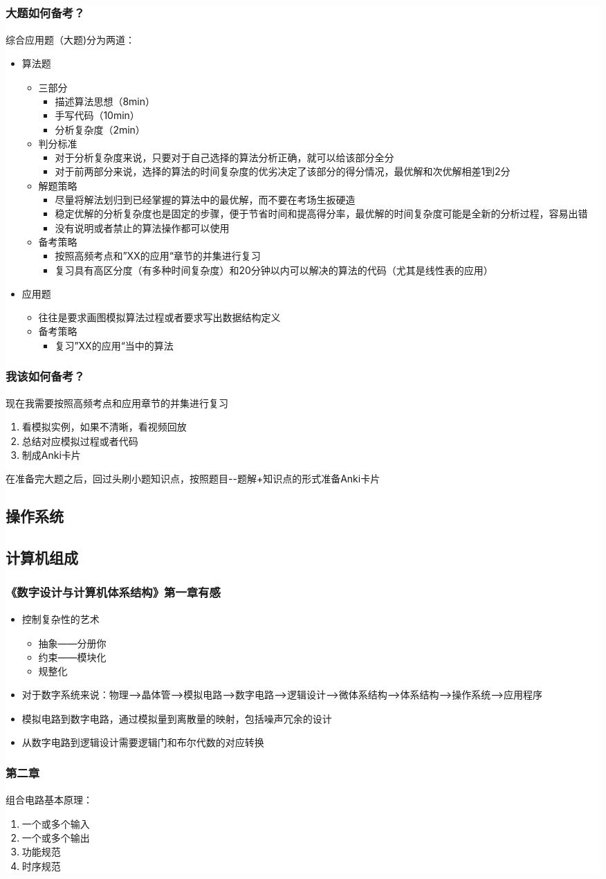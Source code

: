 ### 大题如何备考？
综合应用题（大题)分为两道：
- 算法题
	- 三部分
		- 描述算法思想（8min）
		- 手写代码（10min）
		- 分析复杂度（2min）
	- 判分标准
		- 对于分析复杂度来说，只要对于自己选择的算法分析正确，就可以给该部分全分
		- 对于前两部分来说，选择的算法的时间复杂度的优劣决定了该部分的得分情况，最优解和次优解相差1到2分
	- 解题策略
		- 尽量将解法划归到已经掌握的算法中的最优解，而不要在考场生扳硬造
		- 稳定优解的分析复杂度也是固定的步骤，便于节省时间和提高得分率，最优解的时间复杂度可能是全新的分析过程，容易出错
		- 没有说明或者禁止的算法操作都可以使用
	- 备考策略
		- 按照高频考点和”XX的应用“章节的并集进行复习
		- 复习具有高区分度（有多种时间复杂度）和20分钟以内可以解决的算法的代码（尤其是线性表的应用）

- 应用题
	- 往往是要求画图模拟算法过程或者要求写出数据结构定义
	- 备考策略
		- 复习”XX的应用“当中的算法

### 我该如何备考？
现在我需要按照高频考点和应用章节的并集进行复习
1. 看模拟实例，如果不清晰，看视频回放
2. 总结对应模拟过程或者代码
3. 制成Anki卡片

在准备完大题之后，回过头刷小题知识点，按照题目--题解+知识点的形式准备Anki卡片

## 操作系统
## 计算机组成
### 《数字设计与计算机体系结构》第一章有感
- 控制复杂性的艺术
	- 抽象——分册你
	- 约束——模块化
	- 规整化
- 对于数字系统来说：物理-->晶体管-->模拟电路-->数字电路-->逻辑设计-->微体系结构-->体系结构-->操作系统-->应用程序

- 模拟电路到数字电路，通过模拟量到离散量的映射，包括噪声冗余的设计
- 从数字电路到逻辑设计需要逻辑门和布尔代数的对应转换

### 第二章
组合电路基本原理：
1. 一个或多个输入
2. 一个或多个输出
3. 功能规范
4. 时序规范
